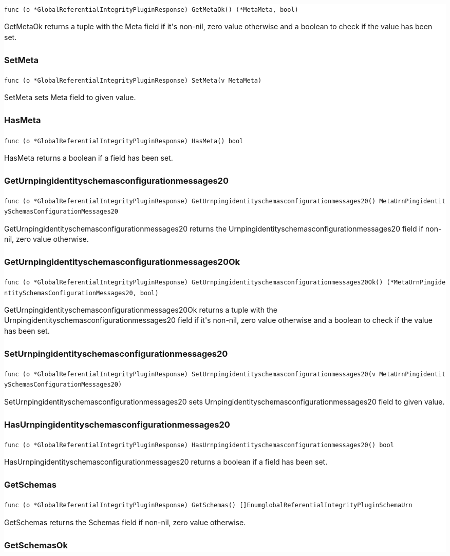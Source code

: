 `func (o *GlobalReferentialIntegrityPluginResponse) GetMetaOk() (*MetaMeta, bool)`

GetMetaOk returns a tuple with the Meta field if it's non-nil, zero value otherwise
and a boolean to check if the value has been set.

### SetMeta

`func (o *GlobalReferentialIntegrityPluginResponse) SetMeta(v MetaMeta)`

SetMeta sets Meta field to given value.

### HasMeta

`func (o *GlobalReferentialIntegrityPluginResponse) HasMeta() bool`

HasMeta returns a boolean if a field has been set.

### GetUrnpingidentityschemasconfigurationmessages20

`func (o *GlobalReferentialIntegrityPluginResponse) GetUrnpingidentityschemasconfigurationmessages20() MetaUrnPingidentitySchemasConfigurationMessages20`

GetUrnpingidentityschemasconfigurationmessages20 returns the Urnpingidentityschemasconfigurationmessages20 field if non-nil, zero value otherwise.

### GetUrnpingidentityschemasconfigurationmessages20Ok

`func (o *GlobalReferentialIntegrityPluginResponse) GetUrnpingidentityschemasconfigurationmessages20Ok() (*MetaUrnPingidentitySchemasConfigurationMessages20, bool)`

GetUrnpingidentityschemasconfigurationmessages20Ok returns a tuple with the Urnpingidentityschemasconfigurationmessages20 field if it's non-nil, zero value otherwise
and a boolean to check if the value has been set.

### SetUrnpingidentityschemasconfigurationmessages20

`func (o *GlobalReferentialIntegrityPluginResponse) SetUrnpingidentityschemasconfigurationmessages20(v MetaUrnPingidentitySchemasConfigurationMessages20)`

SetUrnpingidentityschemasconfigurationmessages20 sets Urnpingidentityschemasconfigurationmessages20 field to given value.

### HasUrnpingidentityschemasconfigurationmessages20

`func (o *GlobalReferentialIntegrityPluginResponse) HasUrnpingidentityschemasconfigurationmessages20() bool`

HasUrnpingidentityschemasconfigurationmessages20 returns a boolean if a field has been set.

### GetSchemas

`func (o *GlobalReferentialIntegrityPluginResponse) GetSchemas() []EnumglobalReferentialIntegrityPluginSchemaUrn`

GetSchemas returns the Schemas field if non-nil, zero value otherwise.

### GetSchemasOk
